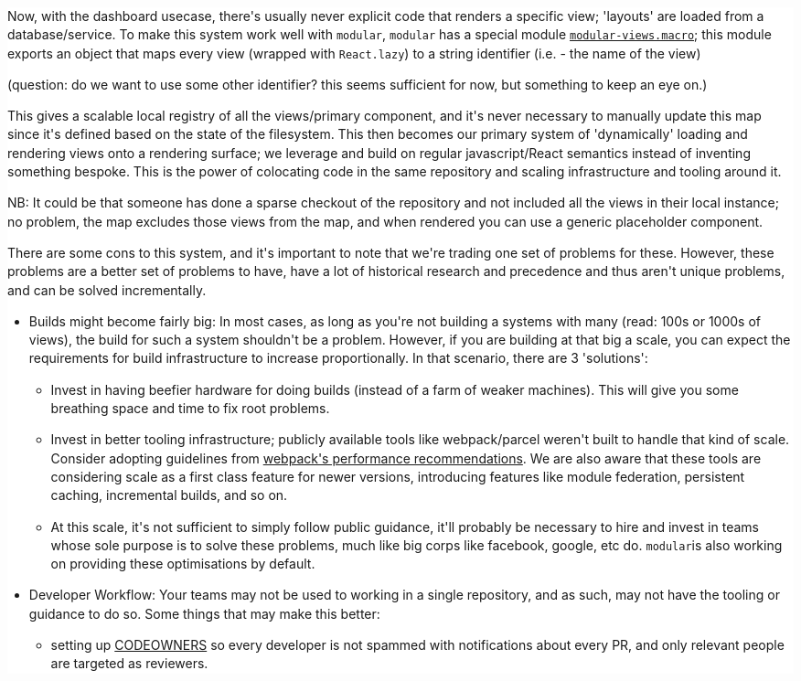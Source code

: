 Now, with the dashboard usecase, there's usually never explicit code that
renders a specific view; 'layouts' are loaded from a database/service. To make
this system work well with `modular`, `modular` has a special module
[`modular-views.macro`](../packages/modular-views.macro/README.md); this module
exports an object that maps every view (wrapped with `React.lazy`) to a string
identifier (i.e. - the name of the view)

(question: do we want to use some other identifier? this seems sufficient for
now, but something to keep an eye on.)

This gives a scalable local registry of all the views/primary component, and
it's never necessary to manually update this map since it's defined based on the
state of the filesystem. This then becomes our primary system of 'dynamically'
loading and rendering views onto a rendering surface; we leverage and build on
regular javascript/React semantics instead of inventing something bespoke. This
is the power of colocating code in the same repository and scaling
infrastructure and tooling around it.

NB: It could be that someone has done a sparse checkout of the repository and
not included all the views in their local instance; no problem, the map excludes
those views from the map, and when rendered you can use a generic placeholder
component.

There are some cons to this system, and it's important to note that we're
trading one set of problems for these. However, these problems are a better set
of problems to have, have a lot of historical research and precedence and thus
aren't unique problems, and can be solved incrementally.

- Builds might become fairly big: In most cases, as long as you're not building
  a systems with many (read: 100s or 1000s of views), the build for such a
  system shouldn't be a problem. However, if you are building at that big a
  scale, you can expect the requirements for build infrastructure to increase
  proportionally. In that scenario, there are 3 'solutions':

  - Invest in having beefier hardware for doing builds (instead of a farm of
    weaker machines). This will give you some breathing space and time to fix
    root problems.

  - Invest in better tooling infrastructure; publicly available tools like
    webpack/parcel weren't built to handle that kind of scale. Consider adopting
    guidelines from
    [webpack's performance recommendations](https://webpack.js.org/guides/build-performance/).
    We are also aware that these tools are considering scale as a first class
    feature for newer versions, introducing features like module federation,
    persistent caching, incremental builds, and so on.

  - At this scale, it's not sufficient to simply follow public guidance, it'll
    probably be necessary to hire and invest in teams whose sole purpose is to
    solve these problems, much like big corps like facebook, google, etc do.
    `modular`is also working on providing these optimisations by default.

- Developer Workflow: Your teams may not be used to working in a single
  repository, and as such, may not have the tooling or guidance to do so. Some
  things that may make this better:

  - setting up
    [CODEOWNERS](https://docs.github.com/en/github/creating-cloning-and-archiving-repositories/about-code-owners)
    so every developer is not spammed with notifications about every PR, and
    only relevant people are targeted as reviewers.

